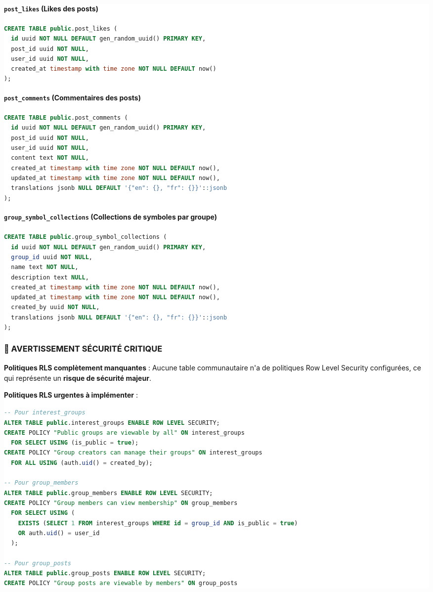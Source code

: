 ```sql
```

#### `post_likes` (Likes des posts)
```sql
CREATE TABLE public.post_likes (
  id uuid NOT NULL DEFAULT gen_random_uuid() PRIMARY KEY,
  post_id uuid NOT NULL,
  user_id uuid NOT NULL,
  created_at timestamp with time zone NOT NULL DEFAULT now()
);
```

#### `post_comments` (Commentaires des posts)
```sql
CREATE TABLE public.post_comments (
  id uuid NOT NULL DEFAULT gen_random_uuid() PRIMARY KEY,
  post_id uuid NOT NULL,
  user_id uuid NOT NULL,
  content text NOT NULL,
  created_at timestamp with time zone NOT NULL DEFAULT now(),
  updated_at timestamp with time zone NOT NULL DEFAULT now(),
  translations jsonb NULL DEFAULT '{"en": {}, "fr": {}}'::jsonb
);
```

#### `group_symbol_collections` (Collections de symboles par groupe)
```sql
CREATE TABLE public.group_symbol_collections (
  id uuid NOT NULL DEFAULT gen_random_uuid() PRIMARY KEY,
  group_id uuid NOT NULL,
  name text NOT NULL,
  description text NULL,
  created_at timestamp with time zone NOT NULL DEFAULT now(),
  updated_at timestamp with time zone NOT NULL DEFAULT now(),
  created_by uuid NOT NULL,
  translations jsonb NULL DEFAULT '{"en": {}, "fr": {}}'::jsonb
);
```

### 🚨 AVERTISSEMENT SÉCURITÉ CRITIQUE

**Politiques RLS complètement manquantes** : Aucune table communautaire n'a de politiques Row Level Security configurées, ce qui représente un **risque de sécurité majeur**.

**Politiques RLS urgentes à implémenter** :

```sql
-- Pour interest_groups
ALTER TABLE public.interest_groups ENABLE ROW LEVEL SECURITY;
CREATE POLICY "Public groups are viewable by all" ON interest_groups
  FOR SELECT USING (is_public = true);
CREATE POLICY "Group creators can manage their groups" ON interest_groups
  FOR ALL USING (auth.uid() = created_by);

-- Pour group_members
ALTER TABLE public.group_members ENABLE ROW LEVEL SECURITY;
CREATE POLICY "Group members can view membership" ON group_members
  FOR SELECT USING (
    EXISTS (SELECT 1 FROM interest_groups WHERE id = group_id AND is_public = true)
    OR auth.uid() = user_id
  );

-- Pour group_posts
ALTER TABLE public.group_posts ENABLE ROW LEVEL SECURITY;
CREATE POLICY "Group posts are viewable by members" ON group_posts
```
